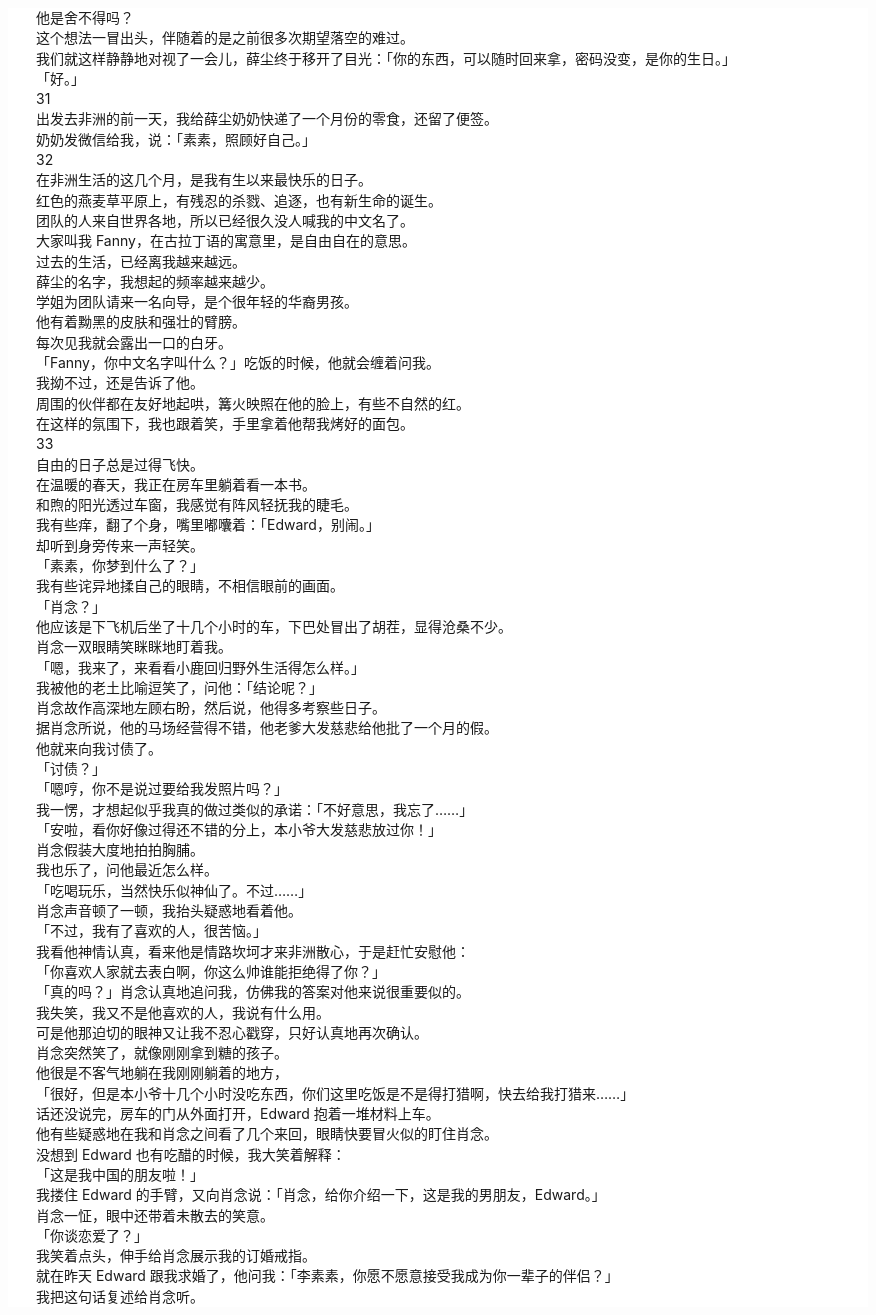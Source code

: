 &emsp;&emsp;他是舍不得吗？  
&emsp;&emsp;这个想法一冒出头，伴随着的是之前很多次期望落空的难过。  
&emsp;&emsp;我们就这样静静地对视了一会儿，薛尘终于移开了目光：「你的东西，可以随时回来拿，密码没变，是你的生日。」  
&emsp;&emsp;「好。」  
&emsp;&emsp;31  
&emsp;&emsp;出发去非洲的前一天，我给薛尘奶奶快递了一个月份的零食，还留了便签。  
&emsp;&emsp;奶奶发微信给我，说：「素素，照顾好自己。」  
&emsp;&emsp;32  
&emsp;&emsp;在非洲生活的这几个月，是我有生以来最快乐的日子。  
&emsp;&emsp;红色的燕麦草平原上，有残忍的杀戮、追逐，也有新生命的诞生。  
&emsp;&emsp;团队的人来自世界各地，所以已经很久没人喊我的中文名了。  
&emsp;&emsp;大家叫我 Fanny，在古拉丁语的寓意里，是自由自在的意思。  
&emsp;&emsp;过去的生活，已经离我越来越远。  
&emsp;&emsp;薛尘的名字，我想起的频率越来越少。  
&emsp;&emsp;学姐为团队请来一名向导，是个很年轻的华裔男孩。  
&emsp;&emsp;他有着黝黑的皮肤和强壮的臂膀。  
&emsp;&emsp;每次见我就会露出一口的白牙。  
&emsp;&emsp;「Fanny，你中文名字叫什么？」吃饭的时候，他就会缠着问我。  
&emsp;&emsp;我拗不过，还是告诉了他。  
&emsp;&emsp;周围的伙伴都在友好地起哄，篝火映照在他的脸上，有些不自然的红。  
&emsp;&emsp;在这样的氛围下，我也跟着笑，手里拿着他帮我烤好的面包。  
&emsp;&emsp;33  
&emsp;&emsp;自由的日子总是过得飞快。  
&emsp;&emsp;在温暖的春天，我正在房车里躺着看一本书。  
&emsp;&emsp;和煦的阳光透过车窗，我感觉有阵风轻抚我的睫毛。  
&emsp;&emsp;我有些痒，翻了个身，嘴里嘟囔着：「Edward，别闹。」  
&emsp;&emsp;却听到身旁传来一声轻笑。  
&emsp;&emsp;「素素，你梦到什么了？」  
&emsp;&emsp;我有些诧异地揉自己的眼睛，不相信眼前的画面。  
&emsp;&emsp;「肖念？」  
&emsp;&emsp;他应该是下飞机后坐了十几个小时的车，下巴处冒出了胡茬，显得沧桑不少。  
&emsp;&emsp;肖念一双眼睛笑眯眯地盯着我。  
&emsp;&emsp;「嗯，我来了，来看看小鹿回归野外生活得怎么样。」  
&emsp;&emsp;我被他的老土比喻逗笑了，问他：「结论呢？」  
&emsp;&emsp;肖念故作高深地左顾右盼，然后说，他得多考察些日子。  
&emsp;&emsp;据肖念所说，他的马场经营得不错，他老爹大发慈悲给他批了一个月的假。  
&emsp;&emsp;他就来向我讨债了。  
&emsp;&emsp;「讨债？」  
&emsp;&emsp;「嗯哼，你不是说过要给我发照片吗？」  
&emsp;&emsp;我一愣，才想起似乎我真的做过类似的承诺：「不好意思，我忘了……」  
&emsp;&emsp;「安啦，看你好像过得还不错的分上，本小爷大发慈悲放过你！」  
&emsp;&emsp;肖念假装大度地拍拍胸脯。  
&emsp;&emsp;我也乐了，问他最近怎么样。  
&emsp;&emsp;「吃喝玩乐，当然快乐似神仙了。不过……」  
&emsp;&emsp;肖念声音顿了一顿，我抬头疑惑地看着他。  
&emsp;&emsp;「不过，我有了喜欢的人，很苦恼。」  
&emsp;&emsp;我看他神情认真，看来他是情路坎坷才来非洲散心，于是赶忙安慰他：  
&emsp;&emsp;「你喜欢人家就去表白啊，你这么帅谁能拒绝得了你？」  
&emsp;&emsp;「真的吗？」肖念认真地追问我，仿佛我的答案对他来说很重要似的。  
&emsp;&emsp;我失笑，我又不是他喜欢的人，我说有什么用。  
&emsp;&emsp;可是他那迫切的眼神又让我不忍心戳穿，只好认真地再次确认。  
&emsp;&emsp;肖念突然笑了，就像刚刚拿到糖的孩子。  
&emsp;&emsp;他很是不客气地躺在我刚刚躺着的地方，  
&emsp;&emsp;「很好，但是本小爷十几个小时没吃东西，你们这里吃饭是不是得打猎啊，快去给我打猎来……」  
&emsp;&emsp;话还没说完，房车的门从外面打开，Edward 抱着一堆材料上车。  
&emsp;&emsp;他有些疑惑地在我和肖念之间看了几个来回，眼睛快要冒火似的盯住肖念。  
&emsp;&emsp;没想到 Edward 也有吃醋的时候，我大笑着解释：  
&emsp;&emsp;「这是我中国的朋友啦！」  
&emsp;&emsp;我搂住 Edward 的手臂，又向肖念说：「肖念，给你介绍一下，这是我的男朋友，Edward。」  
&emsp;&emsp;肖念一怔，眼中还带着未散去的笑意。  
&emsp;&emsp;「你谈恋爱了？」  
&emsp;&emsp;我笑着点头，伸手给肖念展示我的订婚戒指。  
&emsp;&emsp;就在昨天 Edward 跟我求婚了，他问我：「李素素，你愿不愿意接受我成为你一辈子的伴侣？」  
&emsp;&emsp;我把这句话复述给肖念听。  
